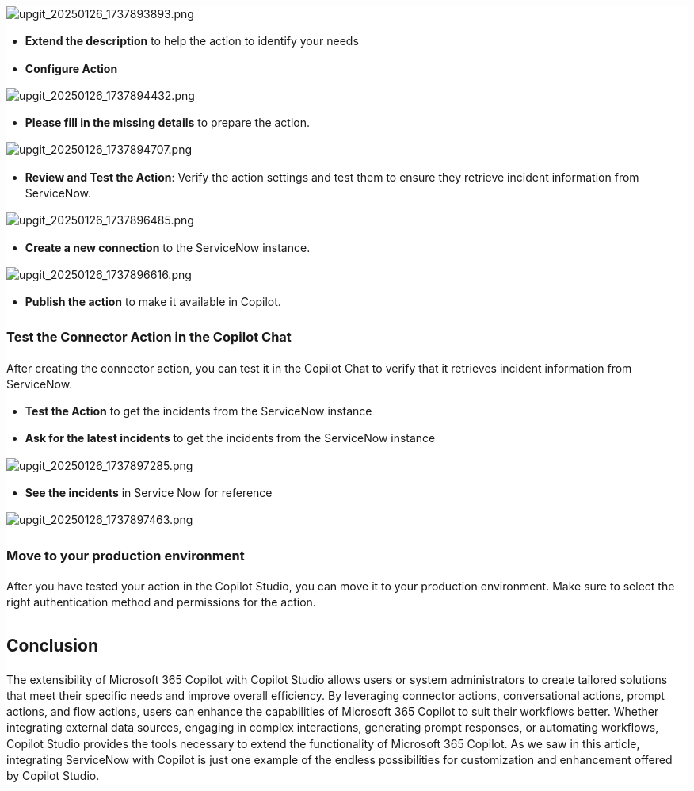 ![upgit_20250126_1737893893.png](https://raw.githubusercontent.com/holgerimbery/holgerimbery.blog/main/holgerimbery/images/2025/01/upgit_20250126_1737893893.png)
* **Extend the description** to help the action to identify your needs

* **Configure Action**

![upgit_20250126_1737894432.png](https://raw.githubusercontent.com/holgerimbery/holgerimbery.blog/main/holgerimbery/images/2025/01/upgit_20250126_1737894432.png)

* **Please fill in the missing details** to prepare the action.

![upgit_20250126_1737894707.png](https://raw.githubusercontent.com/holgerimbery/holgerimbery.blog/main/holgerimbery/images/2025/01/upgit_20250126_1737894707.png)

* **Review and Test the Action**: Verify the action settings and test them to ensure they retrieve incident information from ServiceNow.

![upgit_20250126_1737896485.png](https://raw.githubusercontent.com/holgerimbery/holgerimbery.blog/main/holgerimbery/images/2025/01/upgit_20250126_1737896485.png)

* **Create a new connection** to the ServiceNow instance.

![upgit_20250126_1737896616.png](https://raw.githubusercontent.com/holgerimbery/holgerimbery.blog/main/holgerimbery/images/2025/01/upgit_20250126_1737896616.png)

* **Publish the action** to make it available in Copilot.




### Test the Connector Action in the Copilot Chat
After creating the connector action, you can test it in the Copilot Chat to verify that it retrieves incident information from ServiceNow.

* **Test the Action** to get the incidents from the ServiceNow instance

* **Ask for the latest incidents** to get the incidents from the ServiceNow instance

![upgit_20250126_1737897285.png](https://raw.githubusercontent.com/holgerimbery/holgerimbery.blog/main/holgerimbery/images/2025/01/upgit_20250126_1737897285.png)

* **See the incidents** in Service Now for reference

![upgit_20250126_1737897463.png](https://raw.githubusercontent.com/holgerimbery/holgerimbery.blog/main/holgerimbery/images/2025/01/upgit_20250126_1737897463.png)



### Move to your production environment
After you have tested your action in the Copilot Studio, you can move it to your production environment. Make sure to select the right authentication method and permissions for the action.


## Conclusion
The extensibility of Microsoft 365 Copilot with Copilot Studio allows users or system administrators to create tailored solutions that meet their specific needs and improve overall efficiency. By leveraging connector actions, conversational actions, prompt actions, and flow actions, users can enhance the capabilities of Microsoft 365 Copilot to suit their workflows better. Whether integrating external data sources, engaging in complex interactions, generating prompt responses, or automating workflows, Copilot Studio provides the tools necessary to extend the functionality of Microsoft 365 Copilot. As we saw in this article, integrating ServiceNow with Copilot is just one example of the endless possibilities for customization and enhancement offered by Copilot Studio.
